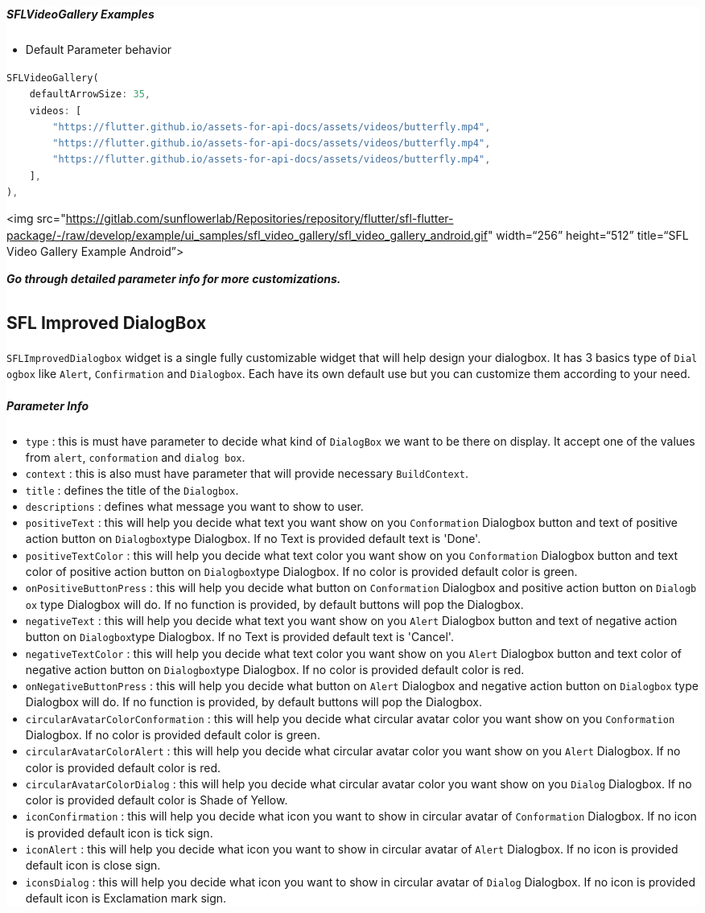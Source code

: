 ##### SFLVideoGallery Examples
* Default Parameter behavior
```dart
SFLVideoGallery(
    defaultArrowSize: 35,
    videos: [
        "https://flutter.github.io/assets-for-api-docs/assets/videos/butterfly.mp4",
        "https://flutter.github.io/assets-for-api-docs/assets/videos/butterfly.mp4",
        "https://flutter.github.io/assets-for-api-docs/assets/videos/butterfly.mp4",
    ],
),
```
<img src="https://gitlab.com/sunflowerlab/Repositories/repository/flutter/sfl-flutter-package/-/raw/develop/example/ui_samples/sfl_video_gallery/sfl_video_gallery_android.gif" width=“256” height=“512” title=“SFL Video Gallery Example Android”>

**_Go through detailed parameter info for more customizations._**




## SFL Improved DialogBox
`SFLImprovedDialogbox` widget is a single fully customizable widget that will help design your dialogbox. It has 3 basics type of `Dialogbox` like `Alert`, `Confirmation` and `Dialogbox`. Each have its own default use but you can customize them according to your need.  

##### Parameter Info
* `type` : this is must have parameter to decide what kind of `DialogBox` we want to be there on display. It accept one of the values from `alert`, `conformation` and `dialog box`.
* `context` : this is also must have parameter that will provide necessary `BuildContext`.
* `title` : defines the title of the `Dialogbox`.
* `descriptions` : defines what message you want to show to user.
* `positiveText` : this will help you decide what text you want show on you `Conformation` Dialogbox button and text of positive action button on `Dialogbox`type Dialogbox. If no Text is provided default text is 'Done'.
* `positiveTextColor` : this will help you decide what text color you want show on you `Conformation` Dialogbox button and text color of positive action button on `Dialogbox`type Dialogbox. If no color is provided default color is green.
* `onPositiveButtonPress` : this will help you decide what button on `Conformation` Dialogbox and positive action button on `Dialogbox` type Dialogbox will do. If no function is provided, by default buttons will pop the Dialogbox.
* `negativeText` : this will help you decide what text you want show on you `Alert` Dialogbox button and text of negative action button on `Dialogbox`type Dialogbox. If no Text is provided default text is 'Cancel'.
* `negativeTextColor` : this will help you decide what text color you want show on you `Alert` Dialogbox button and text color of negative action button on `Dialogbox`type Dialogbox. If no color is provided default color is red.
* `onNegativeButtonPress` : this will help you decide what button on `Alert` Dialogbox and negative action button on `Dialogbox` type Dialogbox will do. If no function is provided, by default buttons will pop the Dialogbox.  
* `circularAvatarColorConformation` : this will help you decide what circular avatar color you want show on you `Conformation` Dialogbox. If no color is provided default color is green.
* `circularAvatarColorAlert` : this will help you decide what circular avatar color you want show on you `Alert` Dialogbox. If no color is provided default color is red.
* `circularAvatarColorDialog` : this will help you decide what circular avatar color you want show on you `Dialog` Dialogbox. If no color is provided default color is Shade of Yellow.
* `iconConfirmation` : this will help you decide what icon you want to show in circular avatar of `Conformation` Dialogbox. If no icon is provided default icon is tick sign.
* `iconAlert` : this will help you decide what icon you want to show in circular avatar of `Alert` Dialogbox. If no icon is provided default icon is close sign.
* `iconsDialog` : this will help you decide what icon you want to show in circular avatar of `Dialog` Dialogbox. If no icon is provided default icon is Exclamation mark sign.

